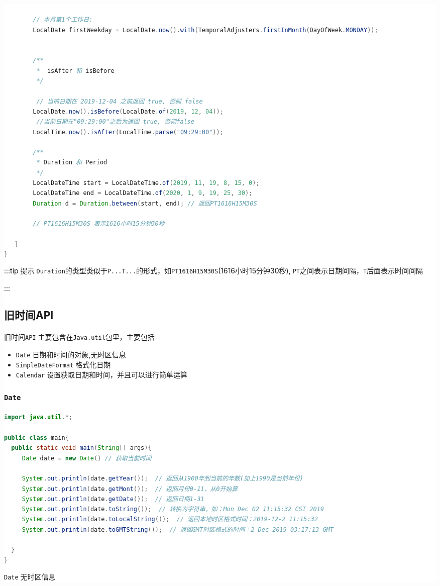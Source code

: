 ```java

        // 本月第1个工作日:
        LocalDate firstWeekday = LocalDate.now().with(TemporalAdjusters.firstInMonth(DayOfWeek.MONDAY));


        /**
         *  isAfter 和 isBefore
         */

         // 当前日期在 2019-12-04 之前返回 true, 否则 false
        LocalDate.now().isBefore(LocalDate.of(2019, 12, 04)); 
         //当前日期在"09:29:00"之后为返回 true, 否则false
        LocalTime.now().isAfter(LocalTime.parse("09:29:00"));  

        /** 
         * Duration 和 Period
         */ 
        LocalDateTime start = LocalDateTime.of(2019, 11, 19, 8, 15, 0);
        LocalDateTime end = LocalDateTime.of(2020, 1, 9, 19, 25, 30);
        Duration d = Duration.between(start, end); // 返回PT1616H15M30S

        // PT1616H15M30S 表示1616小时15分钟30秒

   }
}
```
:::tip 提示
`Duration`的类型类似于`P...T...`的形式，如`PT1616H15M30S`(1616小时15分钟30秒), `PT`之间表示日期间隔，`T`后面表示时间间隔


:::

## 旧时间API

旧时间`API` 主要包含在`Java.util`包里，主要包括

- `Date` 日期和时间的对象,无时区信息
- `SimpleDateFormat` 格式化日期
- `Calendar` 设置获取日期和时间，并且可以进行简单运算


### `Date`

```java
import java.util.*;

public class main{
  public static void main(String[] args){
     Date date = new Date() // 获取当前时间
     
     System.out.println(date.getYear());  // 返回从1900年到当前的年数(加上1990是当前年份)
     System.out.println(date.getMont());  // 返回月份0-11，从0开始算
     System.out.println(date.getDate());  // 返回日期1-31
     System.out.println(date.toString());  // 转换为字符串，如：Mon Dec 02 11:15:32 CST 2019
     System.out.println(date.toLocalString());  // 返回本地时区格式时间：2019-12-2 11:15:32
     System.out.println(date.toGMTString());  // 返回GMT时区格式的时间：2 Dec 2019 03:17:13 GMT

  }
}
```
`Date` 无时区信息
